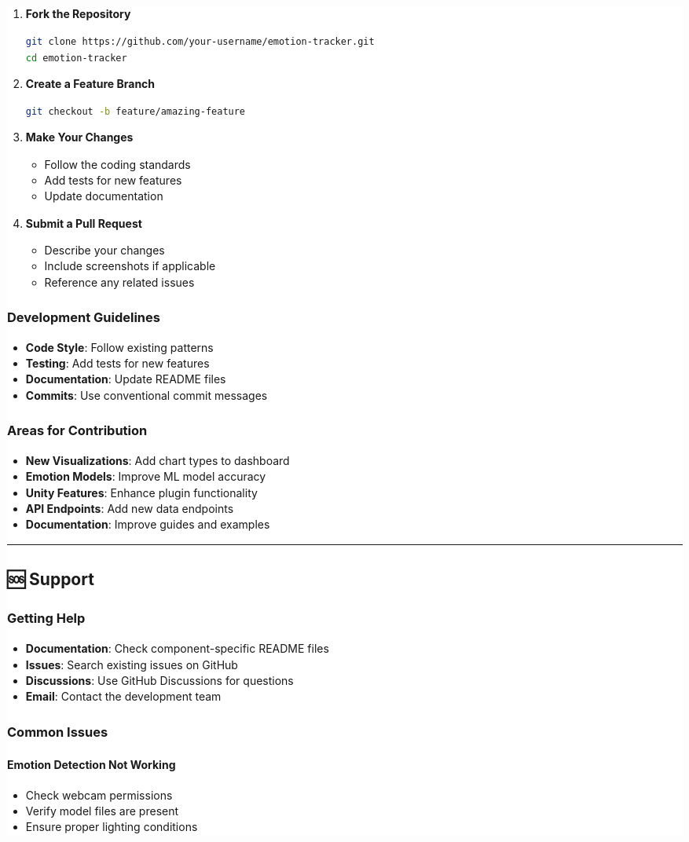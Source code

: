 1. **Fork the Repository**

   ```bash
   git clone https://github.com/your-username/emotion-tracker.git
   cd emotion-tracker
   ```

2. **Create a Feature Branch**

   ```bash
   git checkout -b feature/amazing-feature
   ```

3. **Make Your Changes**

   - Follow the coding standards
   - Add tests for new features
   - Update documentation

4. **Submit a Pull Request**
   - Describe your changes
   - Include screenshots if applicable
   - Reference any related issues

### Development Guidelines

- **Code Style**: Follow existing patterns
- **Testing**: Add tests for new features
- **Documentation**: Update README files
- **Commits**: Use conventional commit messages

### Areas for Contribution

- **New Visualizations**: Add chart types to dashboard
- **Emotion Models**: Improve ML model accuracy
- **Unity Features**: Enhance plugin functionality
- **API Endpoints**: Add new data endpoints
- **Documentation**: Improve guides and examples

---

## 🆘 Support

### Getting Help

- **Documentation**: Check component-specific README files
- **Issues**: Search existing issues on GitHub
- **Discussions**: Use GitHub Discussions for questions
- **Email**: Contact the development team

### Common Issues

#### Emotion Detection Not Working

- Check webcam permissions
- Verify model files are present
- Ensure proper lighting conditions
